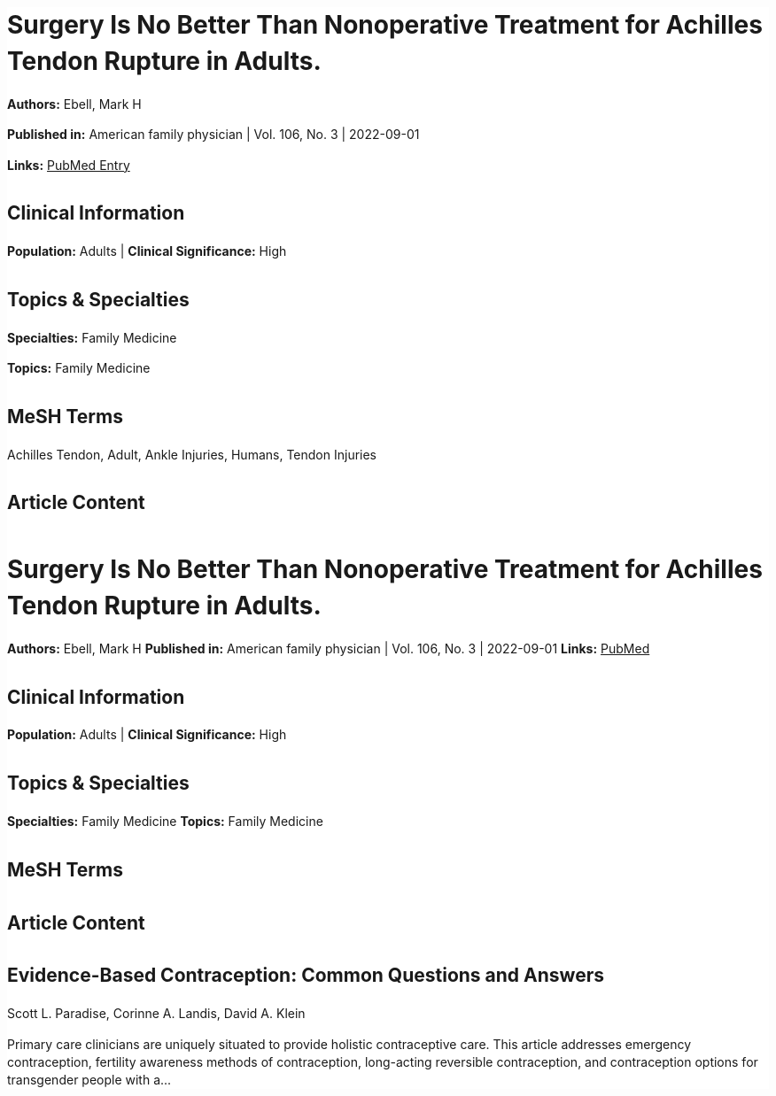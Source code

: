 
# Surgery Is No Better Than Nonoperative Treatment for Achilles Tendon Rupture in Adults.

**Authors:** Ebell, Mark H

**Published in:** American family physician | Vol. 106, No. 3 | 2022-09-01

**Links:** [PubMed Entry](https://pubmed.ncbi.nlm.nih.gov/36125994/)

## Clinical Information

**Population:** Adults | **Clinical Significance:** High

## Topics & Specialties

**Specialties:** Family Medicine

**Topics:** Family Medicine

## MeSH Terms

Achilles Tendon, Adult, Ankle Injuries, Humans, Tendon Injuries

## Article Content

# Surgery Is No Better Than Nonoperative Treatment for Achilles Tendon Rupture in Adults.
**Authors:** Ebell, Mark H
**Published in:** American family physician | Vol. 106, No. 3 | 2022-09-01
**Links:** [PubMed](https://pubmed.ncbi.nlm.nih.gov/36125994/)
## Clinical Information
**Population:** Adults | **Clinical Significance:** High
## Topics & Specialties
**Specialties:** Family Medicine
**Topics:** Family Medicine
## MeSH Terms
## Article Content

## Evidence-Based Contraception: Common Questions and Answers

Scott L. Paradise, Corinne A. Landis, David A. Klein

Primary care clinicians are uniquely situated to provide holistic contraceptive care. This article addresses emergency contraception, fertility awareness methods of contraception, long-acting reversible contraception, and contraception options for transgender people with a...
